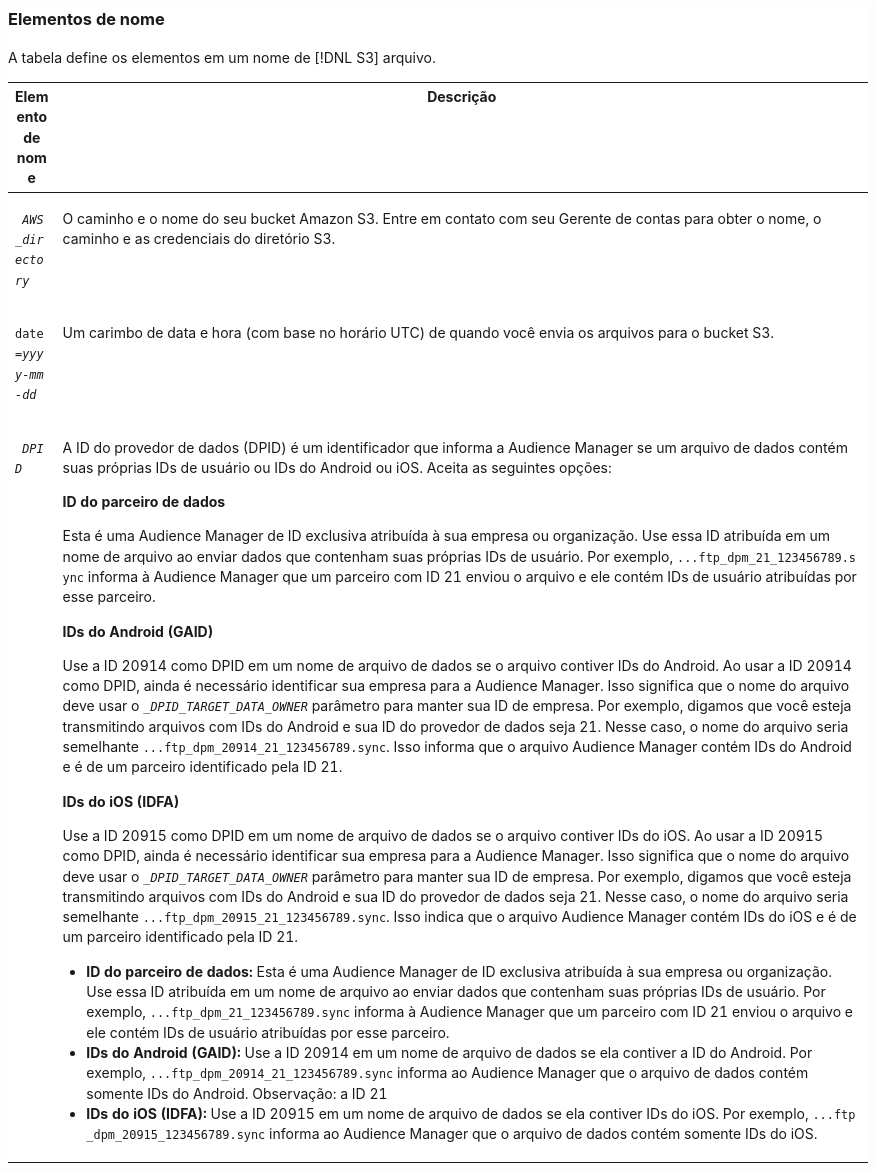 ### Elementos de nome

A tabela define os elementos em um nome de [!DNL S3] arquivo.

<table id="table_455D174BAB9B494D973DA1023F22B962"> 
 <thead> 
  <tr> 
   <th colname="col1" class="entry"> Elemento de nome </th> 
   <th colname="col2" class="entry"> Descrição </th> 
  </tr> 
 </thead>
 <tbody> 
  <tr> 
   <td colname="col1"> <p> <code> <i>AWS_directory</i> </code> </p> </td> 
   <td colname="col2"> <p>O caminho e o nome do seu bucket Amazon S3. Entre em contato com seu Gerente de contas para obter o nome, o caminho e as credenciais do diretório S3. </p> </td> 
  </tr> 
  <tr> 
   <td colname="col1"> <p> <code>date=<i>yyyy-mm-dd</i></code> </p> </td> 
   <td colname="col2"> <p>Um carimbo de data e hora (com base no horário UTC) de quando você envia os arquivos para o bucket S3. </p> </td> 
  </tr> 
  <tr> 
   <td colname="col1"> <p> <code> <i>DPID</i> </code> </p> </td> 
   <td colname="col2"> <p>A ID <span class="term"> do provedor de</span> dados (DPID) é um identificador que informa a <span class="keyword"> Audience Manager</span> se um arquivo de dados contém suas próprias IDs de usuário ou IDs do Android ou iOS. Aceita as seguintes opções: </p> <p> <b>ID do parceiro de dados</b> </p> <p>Esta é uma Audience Manager de ID exclusiva atribuída à sua empresa ou organização. Use essa ID atribuída em um nome de arquivo ao enviar dados que contenham suas próprias IDs de usuário. Por exemplo, <code>...ftp_dpm_21_123456789.sync</code> informa à <span class="keyword"> Audience Manager</span> que um parceiro com ID 21 enviou o arquivo e ele contém IDs de usuário atribuídas por esse parceiro. </p> <p> <b>IDs do Android (GAID)</b> </p> <p> Use a ID 20914 como DPID em um nome de arquivo de dados se o arquivo contiver IDs do Android. Ao usar a ID 20914 como DPID, ainda é necessário identificar sua empresa para a <span class="keyword"> Audience Manager</span>. Isso significa que o nome do arquivo deve usar o <code><i>_DPID_TARGET_DATA_OWNER</i></code> parâmetro para manter sua ID de empresa. Por exemplo, digamos que você esteja transmitindo arquivos com IDs do Android e sua ID do provedor de dados seja 21. Nesse caso, o nome do arquivo seria semelhante <code>...ftp_dpm_20914_21_123456789.sync</code>. Isso informa que o arquivo <span class="keyword"> Audience Manager</span> contém IDs do Android e é de um parceiro identificado pela ID 21. </p> <p> <b>IDs do iOS (IDFA)</b> </p> <p> Use a ID 20915 como DPID em um nome de arquivo de dados se o arquivo contiver IDs do iOS. Ao usar a ID 20915 como DPID, ainda é necessário identificar sua empresa para a <span class="keyword"> Audience Manager</span>. Isso significa que o nome do arquivo deve usar o <code><i>_DPID_TARGET_DATA_OWNER</i></code> parâmetro para manter sua ID de empresa. Por exemplo, digamos que você esteja transmitindo arquivos com IDs do Android e sua ID do provedor de dados seja 21. Nesse caso, o nome do arquivo seria semelhante <code>...ftp_dpm_20915_21_123456789.sync</code>. Isso indica que o arquivo <span class="keyword"> Audience Manager</span> contém IDs do iOS e é de um parceiro identificado pela ID 21. </p> 
    <draft-comment> 
     <ul id="ul_818EB3EB2E5543F0B048BCEBB6699562"> 
      <li id="li_ED6B13CB49794F6BA3DB6D807F788BAF"> <b>ID do parceiro de dados:</b> Esta é uma Audience Manager de ID exclusiva atribuída à sua empresa ou organização. Use essa ID atribuída em um nome de arquivo ao enviar dados que contenham suas próprias IDs de usuário. Por exemplo, <code>...ftp_dpm_21_123456789.sync</code> informa à <span class="keyword"> Audience Manager</span> que um parceiro com ID 21 enviou o arquivo e ele contém IDs de usuário atribuídas por esse parceiro. </li> 
      <li id="li_1955911BA11F4F458227B77F383F25A3"> <b>IDs do Android (GAID):</b> Use a ID 20914 em um nome de arquivo de dados se ela contiver a ID do Android. Por exemplo, <code>...ftp_dpm_20914_21_123456789.sync</code> informa ao <span class="keyword"> Audience Manager</span> que o arquivo de dados contém somente IDs do Android. Observação: a ID 21 </li> 
      <li id="li_54E7734C121646AF82095806DD1AED61"> <b>IDs do iOS (IDFA):</b> Use a ID 20915 em um nome de arquivo de dados se ela contiver IDs do iOS. Por exemplo, <code>...ftp_dpm_20915_123456789.sync</code> informa ao <span class="keyword"> Audience Manager</span> que o arquivo de dados contém somente IDs do iOS. </li> 
     </ul> 